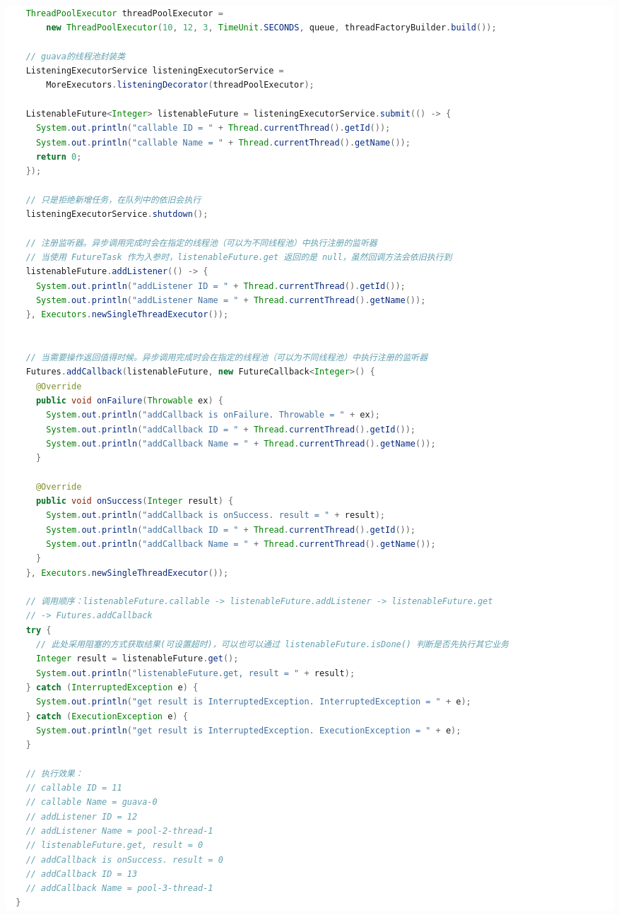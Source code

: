 ```java
    ThreadPoolExecutor threadPoolExecutor =
        new ThreadPoolExecutor(10, 12, 3, TimeUnit.SECONDS, queue, threadFactoryBuilder.build());

    // guava的线程池封装类
    ListeningExecutorService listeningExecutorService =
        MoreExecutors.listeningDecorator(threadPoolExecutor);

    ListenableFuture<Integer> listenableFuture = listeningExecutorService.submit(() -> {
      System.out.println("callable ID = " + Thread.currentThread().getId());
      System.out.println("callable Name = " + Thread.currentThread().getName());
      return 0;
    });

    // 只是拒绝新增任务，在队列中的依旧会执行
    listeningExecutorService.shutdown();

    // 注册监听器。异步调用完成时会在指定的线程池（可以为不同线程池）中执行注册的监听器
    // 当使用 FutureTask 作为入参时，listenableFuture.get 返回的是 null，虽然回调方法会依旧执行到
    listenableFuture.addListener(() -> {
      System.out.println("addListener ID = " + Thread.currentThread().getId());
      System.out.println("addListener Name = " + Thread.currentThread().getName());
    }, Executors.newSingleThreadExecutor());


    // 当需要操作返回值得时候。异步调用完成时会在指定的线程池（可以为不同线程池）中执行注册的监听器
    Futures.addCallback(listenableFuture, new FutureCallback<Integer>() {
      @Override
      public void onFailure(Throwable ex) {
        System.out.println("addCallback is onFailure. Throwable = " + ex);
        System.out.println("addCallback ID = " + Thread.currentThread().getId());
        System.out.println("addCallback Name = " + Thread.currentThread().getName());
      }

      @Override
      public void onSuccess(Integer result) {
        System.out.println("addCallback is onSuccess. result = " + result);
        System.out.println("addCallback ID = " + Thread.currentThread().getId());
        System.out.println("addCallback Name = " + Thread.currentThread().getName());
      }
    }, Executors.newSingleThreadExecutor());

    // 调用顺序：listenableFuture.callable -> listenableFuture.addListener -> listenableFuture.get
    // -> Futures.addCallback
    try {
      // 此处采用阻塞的方式获取结果(可设置超时)，可以也可以通过 listenableFuture.isDone() 判断是否先执行其它业务
      Integer result = listenableFuture.get();
      System.out.println("listenableFuture.get, result = " + result);
    } catch (InterruptedException e) {
      System.out.println("get result is InterruptedException. InterruptedException = " + e);
    } catch (ExecutionException e) {
      System.out.println("get result is InterruptedException. ExecutionException = " + e);
    }

    // 执行效果：
    // callable ID = 11
    // callable Name = guava-0
    // addListener ID = 12
    // addListener Name = pool-2-thread-1
    // listenableFuture.get, result = 0
    // addCallback is onSuccess. result = 0
    // addCallback ID = 13
    // addCallback Name = pool-3-thread-1
  }
```